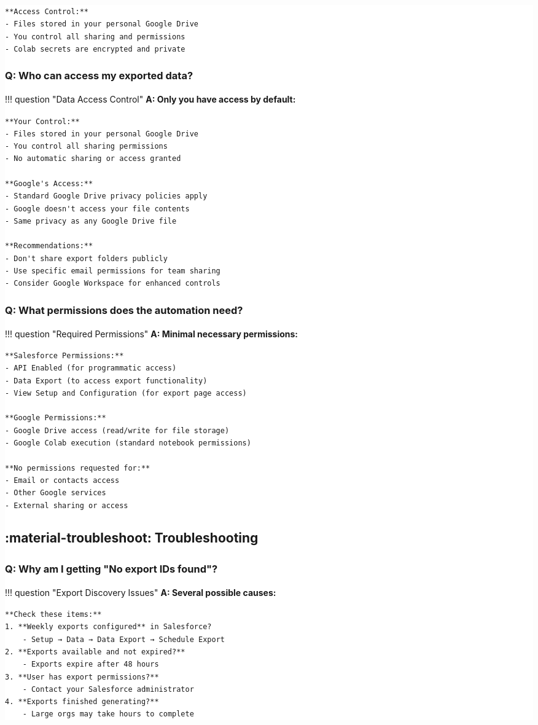     **Access Control:**
    - Files stored in your personal Google Drive
    - You control all sharing and permissions
    - Colab secrets are encrypted and private

### Q: Who can access my exported data?

!!! question "Data Access Control"
    **A: Only you have access by default:**
    
    **Your Control:**
    - Files stored in your personal Google Drive
    - You control all sharing permissions
    - No automatic sharing or access granted
    
    **Google's Access:**
    - Standard Google Drive privacy policies apply
    - Google doesn't access your file contents
    - Same privacy as any Google Drive file
    
    **Recommendations:**
    - Don't share export folders publicly
    - Use specific email permissions for team sharing
    - Consider Google Workspace for enhanced controls

### Q: What permissions does the automation need?

!!! question "Required Permissions"
    **A: Minimal necessary permissions:**
    
    **Salesforce Permissions:**
    - API Enabled (for programmatic access)
    - Data Export (to access export functionality)
    - View Setup and Configuration (for export page access)
    
    **Google Permissions:**
    - Google Drive access (read/write for file storage)
    - Google Colab execution (standard notebook permissions)
    
    **No permissions requested for:**
    - Email or contacts access
    - Other Google services
    - External sharing or access

## :material-troubleshoot: Troubleshooting

### Q: Why am I getting "No export IDs found"?

!!! question "Export Discovery Issues"
    **A: Several possible causes:**
    
    **Check these items:**
    1. **Weekly exports configured** in Salesforce?
        - Setup → Data → Data Export → Schedule Export
    2. **Exports available and not expired?**
        - Exports expire after 48 hours
    3. **User has export permissions?**
        - Contact your Salesforce administrator
    4. **Exports finished generating?**
        - Large orgs may take hours to complete
    